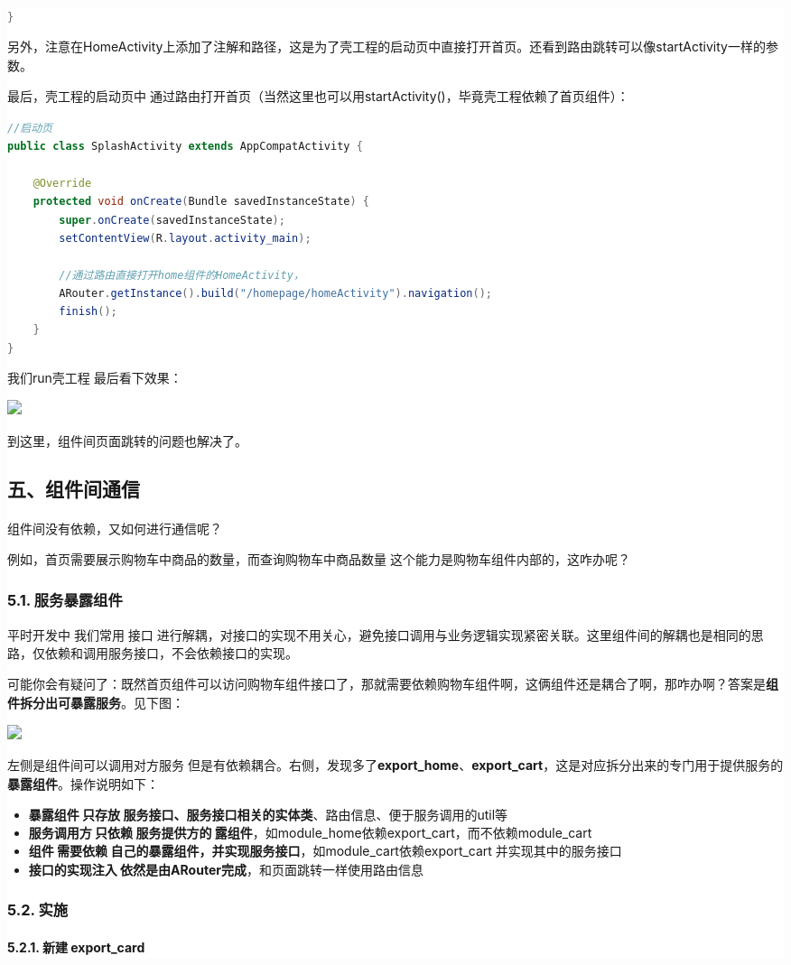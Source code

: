```java
}

```

另外，注意在HomeActivity上添加了注解和路径，这是为了壳工程的启动页中直接打开首页。还看到路由跳转可以像startActivity一样的参数。

最后，壳工程的启动页中 通过路由打开首页（当然这里也可以用startActivity()，毕竟壳工程依赖了首页组件）：

```java
//启动页
public class SplashActivity extends AppCompatActivity {

    @Override
    protected void onCreate(Bundle savedInstanceState) {
        super.onCreate(savedInstanceState);
        setContentView(R.layout.activity_main);

        //通过路由直接打开home组件的HomeActivity，
        ARouter.getInstance().build("/homepage/homeActivity").navigation();
        finish();
    }
}
```

我们run壳工程 最后看下效果：

![](https://img-blog.csdnimg.cn/img_convert/7aef7ec23370cda7ad8df9adbd79eec4.gif)

到这里，组件间页面跳转的问题也解决了。

## 五、组件间通信

组件间没有依赖，又如何进行通信呢？

例如，首页需要展示购物车中商品的数量，而查询购物车中商品数量 这个能力是购物车组件内部的，这咋办呢？

### 5.1. 服务暴露组件

平时开发中 我们常用 接口 进行解耦，对接口的实现不用关心，避免接口调用与业务逻辑实现紧密关联。这里组件间的解耦也是相同的思路，仅依赖和调用服务接口，不会依赖接口的实现。

可能你会有疑问了：既然首页组件可以访问购物车组件接口了，那就需要依赖购物车组件啊，这俩组件还是耦合了啊，那咋办啊？答案是**组件拆分出可暴露服务**。见下图：

![](https://img-blog.csdnimg.cn/img_convert/1f3ba6dbd8edb1fa889dab6f17f2cf99.png)

左侧是组件间可以调用对方服务 但是有依赖耦合。右侧，发现多了**export_home**、**export_cart**，这是对应拆分出来的专门用于提供服务的**暴露组件**。操作说明如下：

- **暴露组件 只存放 服务接口、服务接口相关的实体类**、路由信息、便于服务调用的util等
- **服务调用方 只依赖 服务提供方的 露组件**，如module_home依赖export_cart，而不依赖module_cart
- **组件 需要依赖 自己的暴露组件，并实现服务接口**，如module_cart依赖export_cart 并实现其中的服务接口
- **接口的实现注入 依然是由ARouter完成**，和页面跳转一样使用路由信息

### 5.2. 实施

#### 5.2.1. 新建 export_card
